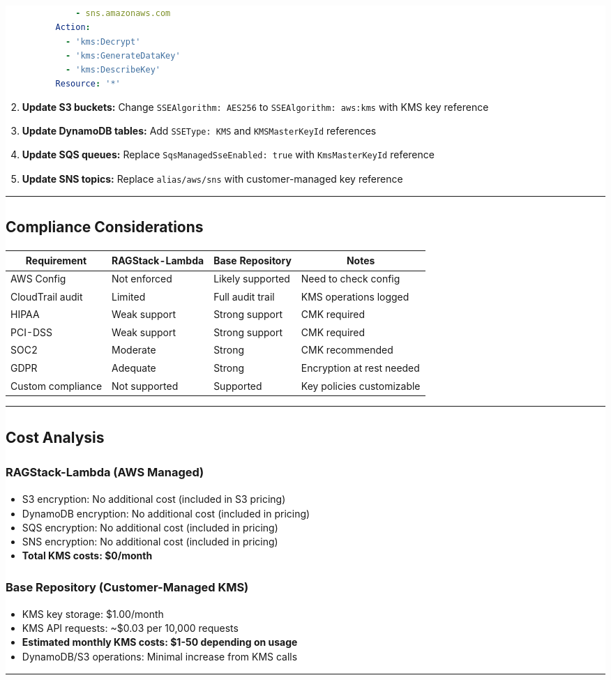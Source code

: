    ```yaml
                 - sns.amazonaws.com
             Action:
               - 'kms:Decrypt'
               - 'kms:GenerateDataKey'
               - 'kms:DescribeKey'
             Resource: '*'
   ```

2. **Update S3 buckets:** Change `SSEAlgorithm: AES256` to `SSEAlgorithm: aws:kms` with KMS key reference

3. **Update DynamoDB tables:** Add `SSEType: KMS` and `KMSMasterKeyId` references

4. **Update SQS queues:** Replace `SqsManagedSseEnabled: true` with `KmsMasterKeyId` reference

5. **Update SNS topics:** Replace `alias/aws/sns` with customer-managed key reference

---

## Compliance Considerations

| Requirement | RAGStack-Lambda | Base Repository | Notes |
|------------|-----------------|-----------------|-------|
| AWS Config | Not enforced | Likely supported | Need to check config |
| CloudTrail audit | Limited | Full audit trail | KMS operations logged |
| HIPAA | Weak support | Strong support | CMK required |
| PCI-DSS | Weak support | Strong support | CMK required |
| SOC2 | Moderate | Strong | CMK recommended |
| GDPR | Adequate | Strong | Encryption at rest needed |
| Custom compliance | Not supported | Supported | Key policies customizable |

---

## Cost Analysis

### RAGStack-Lambda (AWS Managed)
- S3 encryption: No additional cost (included in S3 pricing)
- DynamoDB encryption: No additional cost (included in pricing)
- SQS encryption: No additional cost (included in pricing)
- SNS encryption: No additional cost (included in pricing)
- **Total KMS costs: $0/month**

### Base Repository (Customer-Managed KMS)
- KMS key storage: $1.00/month
- KMS API requests: ~$0.03 per 10,000 requests
- **Estimated monthly KMS costs: $1-50 depending on usage**
- DynamoDB/S3 operations: Minimal increase from KMS calls

---